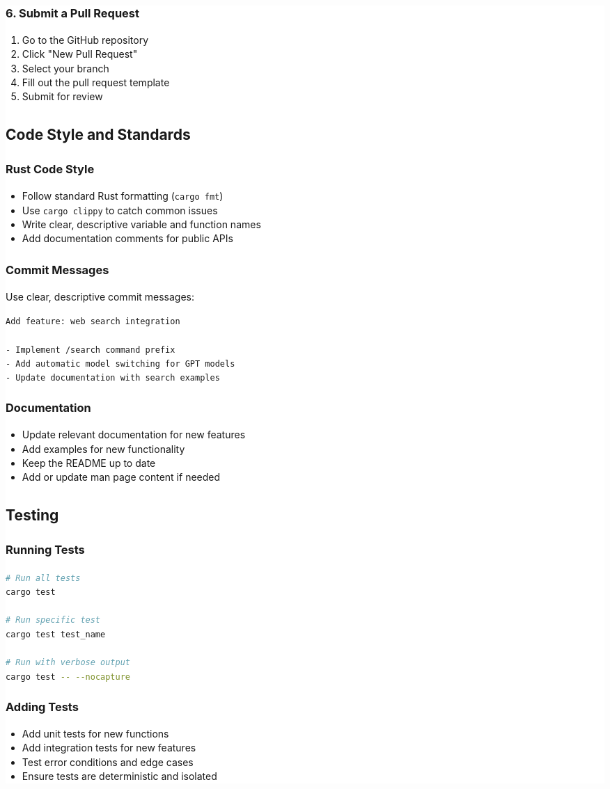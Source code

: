 ### 6. Submit a Pull Request
1. Go to the GitHub repository
2. Click "New Pull Request"
3. Select your branch
4. Fill out the pull request template
5. Submit for review

## Code Style and Standards

### Rust Code Style
- Follow standard Rust formatting (`cargo fmt`)
- Use `cargo clippy` to catch common issues
- Write clear, descriptive variable and function names
- Add documentation comments for public APIs

### Commit Messages
Use clear, descriptive commit messages:
```
Add feature: web search integration

- Implement /search command prefix
- Add automatic model switching for GPT models
- Update documentation with search examples
```

### Documentation
- Update relevant documentation for new features
- Add examples for new functionality
- Keep the README up to date
- Add or update man page content if needed

## Testing

### Running Tests
```bash
# Run all tests
cargo test

# Run specific test
cargo test test_name

# Run with verbose output
cargo test -- --nocapture
```

### Adding Tests
- Add unit tests for new functions
- Add integration tests for new features
- Test error conditions and edge cases
- Ensure tests are deterministic and isolated
